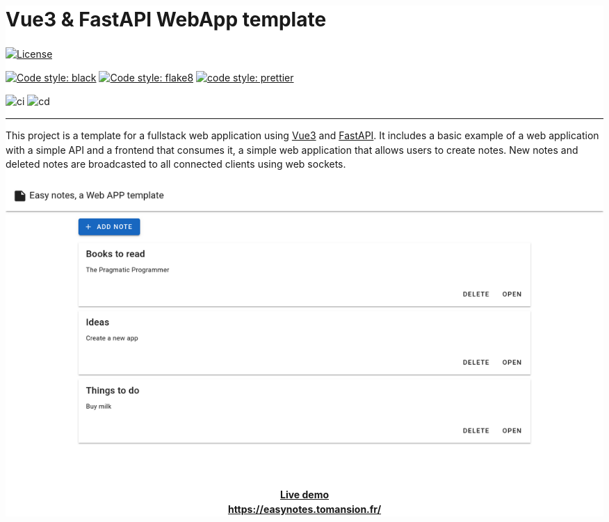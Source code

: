 # Vue3 & FastAPI WebApp template

[![License](https://img.shields.io/badge/License-Apache_2.0-blue.svg)](https://opensource.org/licenses/Apache-2.0)

[![Code style: black](https://img.shields.io/badge/code%20style-black-000000.svg)](https://github.com/psf/black)
[![Code style: flake8](https://img.shields.io/badge/code%20style-flake8-1c4a6c.svg)](https://flake8.pycqa.org/en/latest/)
[![code style: prettier](https://img.shields.io/badge/code_style-prettier-ff69b4.svg?style=flat-square)](https://github.com/prettier/prettier)

![ci](https://github.com/tomansion/Vue3-FastAPI-WebApp-template/actions/workflows/pull-request-checks.yml/badge.svg)
![cd](https://github.com/tomansion/Vue3-FastAPI-WebApp-template/actions/workflows/continuous-deployment.yml/badge.svg)

---

This project is a template for a fullstack web application using [Vue3](https://vuejs.org/) and [FastAPI](https://fastapi.tiangolo.com/). It includes a basic example of a web application with a simple API and a frontend that consumes it, a simple web application that allows users to create notes. New notes and deleted notes are broadcasted to all connected clients using web sockets.

![](Easy%20notes.png)

<div align="center">
  <b>
  <a href="https://easynotes.tomansion.fr/">Live demo</br>https://easynotes.tomansion.fr/</a>
  </b>
</div>
